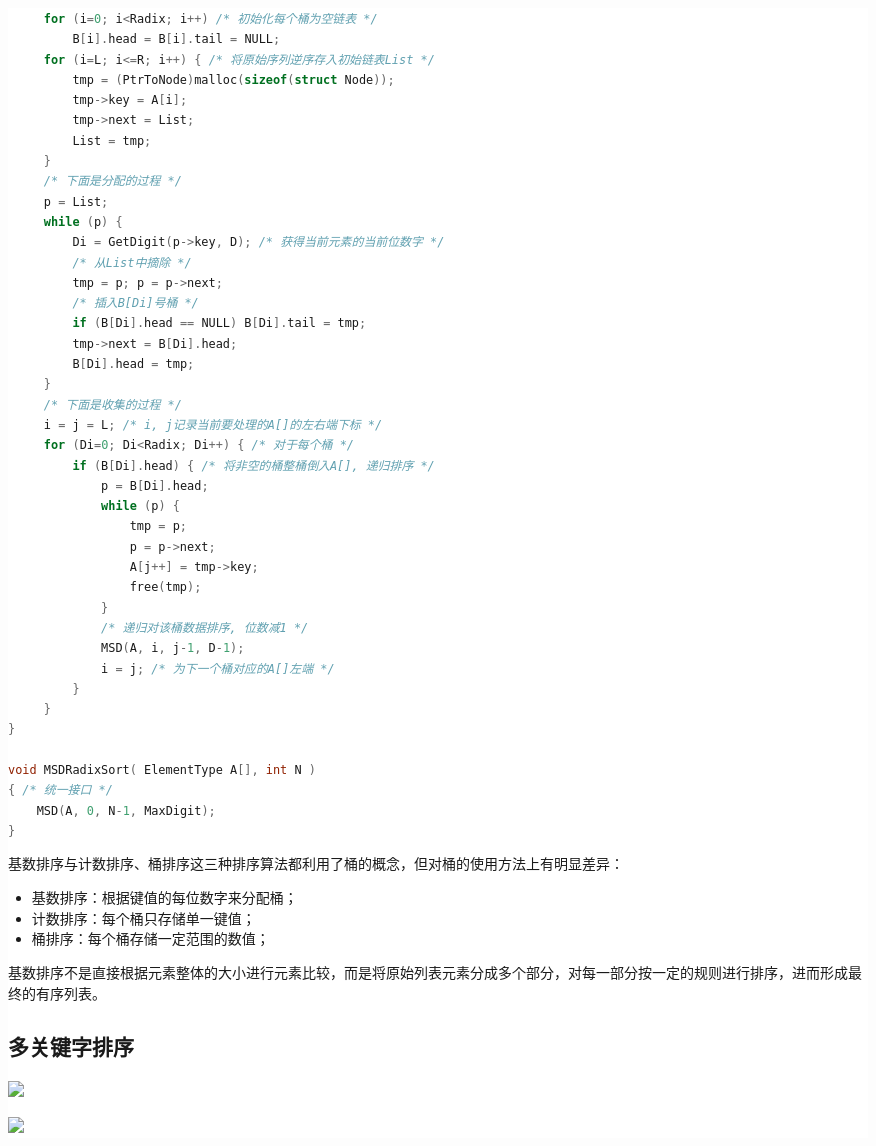 ```c
     for (i=0; i<Radix; i++) /* 初始化每个桶为空链表 */
         B[i].head = B[i].tail = NULL;
     for (i=L; i<=R; i++) { /* 将原始序列逆序存入初始链表List */
         tmp = (PtrToNode)malloc(sizeof(struct Node));
         tmp->key = A[i];
         tmp->next = List;
         List = tmp;
     }
     /* 下面是分配的过程 */
     p = List;
     while (p) {
         Di = GetDigit(p->key, D); /* 获得当前元素的当前位数字 */
         /* 从List中摘除 */
         tmp = p; p = p->next;
         /* 插入B[Di]号桶 */
         if (B[Di].head == NULL) B[Di].tail = tmp;
         tmp->next = B[Di].head;
         B[Di].head = tmp;
     }
     /* 下面是收集的过程 */
     i = j = L; /* i, j记录当前要处理的A[]的左右端下标 */
     for (Di=0; Di<Radix; Di++) { /* 对于每个桶 */
         if (B[Di].head) { /* 将非空的桶整桶倒入A[], 递归排序 */
             p = B[Di].head;
             while (p) {
                 tmp = p;
                 p = p->next;
                 A[j++] = tmp->key;
                 free(tmp);
             }
             /* 递归对该桶数据排序, 位数减1 */
             MSD(A, i, j-1, D-1);
             i = j; /* 为下一个桶对应的A[]左端 */
         } 
     } 
}

void MSDRadixSort( ElementType A[], int N )
{ /* 统一接口 */
    MSD(A, 0, N-1, MaxDigit); 
}
```

基数排序与计数排序、桶排序这三种排序算法都利用了桶的概念，但对桶的使用方法上有明显差异：

- 基数排序：根据键值的每位数字来分配桶；
- 计数排序：每个桶只存储单一键值；
- 桶排序：每个桶存储一定范围的数值；

基数排序不是直接根据元素整体的大小进行元素比较，而是将原始列表元素分成多个部分，对每一部分按一定的规则进行排序，进而形成最终的有序列表。

## 多关键字排序

![](https://cdn.jsdelivr.net/gh/Rosefinch-Midsummer/MyImagesHost03/img/202312181407916.png)

![](https://cdn.jsdelivr.net/gh/Rosefinch-Midsummer/MyImagesHost03/img/202312181407609.png)








